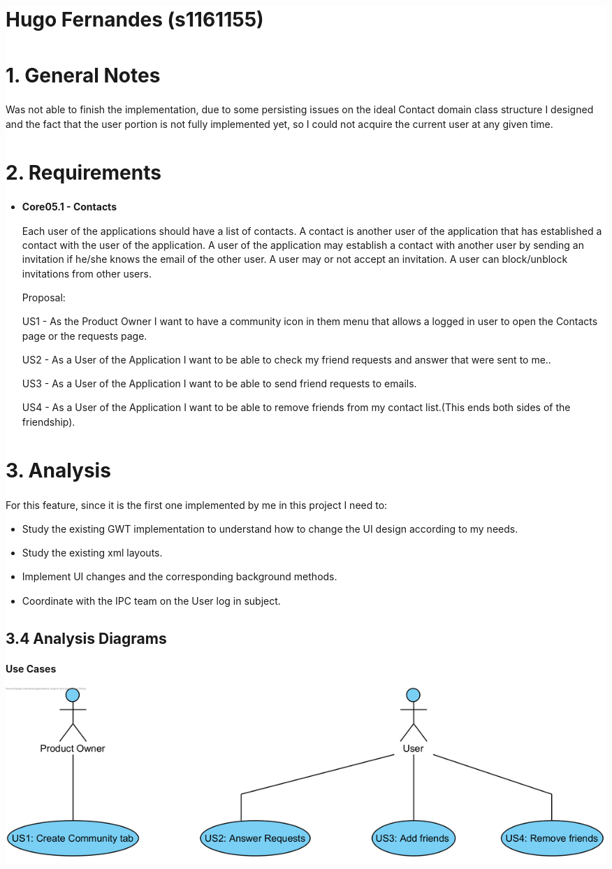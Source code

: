 **Hugo Fernandes** (s1161155)
===============================

# 1. General Notes
   Was not able to finish the implementation, due to some persisting issues on the ideal Contact domain class structure I designed and the fact that the user portion is not fully implemented yet, so I could not acquire the current user at any given time.
# 2. Requirements

- **Core05.1 - Contacts**

	Each user of the applications should have a list of contacts. A contact is another user of the application that has established a contact with the user of the application. A user of the application may establish a contact with another user by sending an invitation if he/she knows the email of the other user. A user may or not accept an invitation. A user can block/unblock invitations from other users.

  Proposal:

  US1 - As the Product Owner I want to have a community icon in them menu that allows a logged in user to open the Contacts page or the requests page.

  US2 - As a User of the Application I want to be able to check my friend requests and answer that were sent to me..

  US3 - As a User of the Application I want to be able to send friend requests to emails.

  US4 - As a User of the Application I want to be able to remove friends from my contact list.(This ends both sides of the friendship).

# 3. Analysis

For this feature, since it is the first one implemented by me in this project I need to:  

- Study the existing GWT implementation to understand how to change the UI design according to my needs.

- Study the existing xml layouts.  

- Implement UI changes and the corresponding background methods.

- Coordinate with the IPC team on the User log in subject.  

## 3.4 Analysis Diagrams

**Use Cases**

![Use Cases](US.png)
